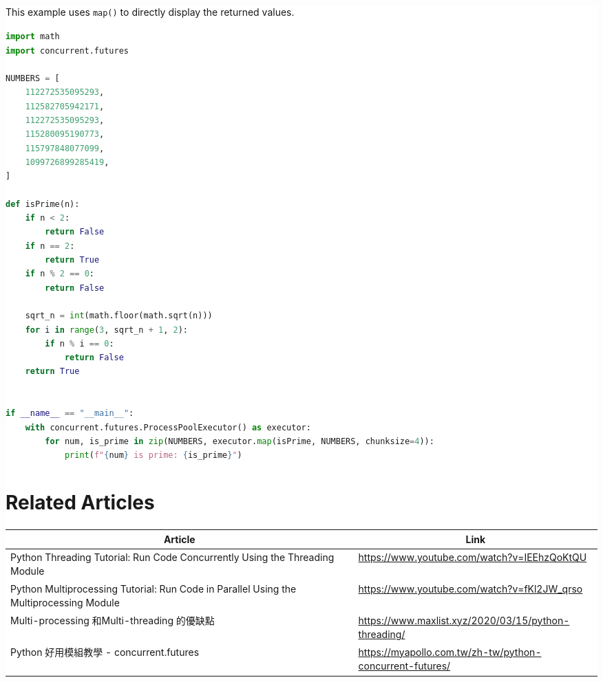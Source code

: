 This example uses `map()` to directly display the returned values.

``` py
import math
import concurrent.futures

NUMBERS = [
    112272535095293,
    112582705942171,
    112272535095293,
    115280095190773,
    115797848077099,
    1099726899285419,
]

def isPrime(n):
    if n < 2:
        return False
    if n == 2:
        return True
    if n % 2 == 0:
        return False

    sqrt_n = int(math.floor(math.sqrt(n)))
    for i in range(3, sqrt_n + 1, 2):
        if n % i == 0:
            return False
    return True


if __name__ == "__main__":
    with concurrent.futures.ProcessPoolExecutor() as executor:
        for num, is_prime in zip(NUMBERS, executor.map(isPrime, NUMBERS, chunksize=4)):
            print(f"{num} is prime: {is_prime}")
```

# Related Articles

| Article                                                                                | Link                                                     |
| -------------------------------------------------------------------------------------- | -------------------------------------------------------- |
| Python Threading Tutorial: Run Code Concurrently Using the Threading Module            | https://www.youtube.com/watch?v=IEEhzQoKtQU              |
| Python Multiprocessing Tutorial: Run Code in Parallel Using the Multiprocessing Module | https://www.youtube.com/watch?v=fKl2JW_qrso              |
| Multi-processing 和Multi-threading 的優缺點                                            | https://www.maxlist.xyz/2020/03/15/python-threading/     |
| Python 好用模組教學 - concurrent.futures                                               | https://myapollo.com.tw/zh-tw/python-concurrent-futures/ |
